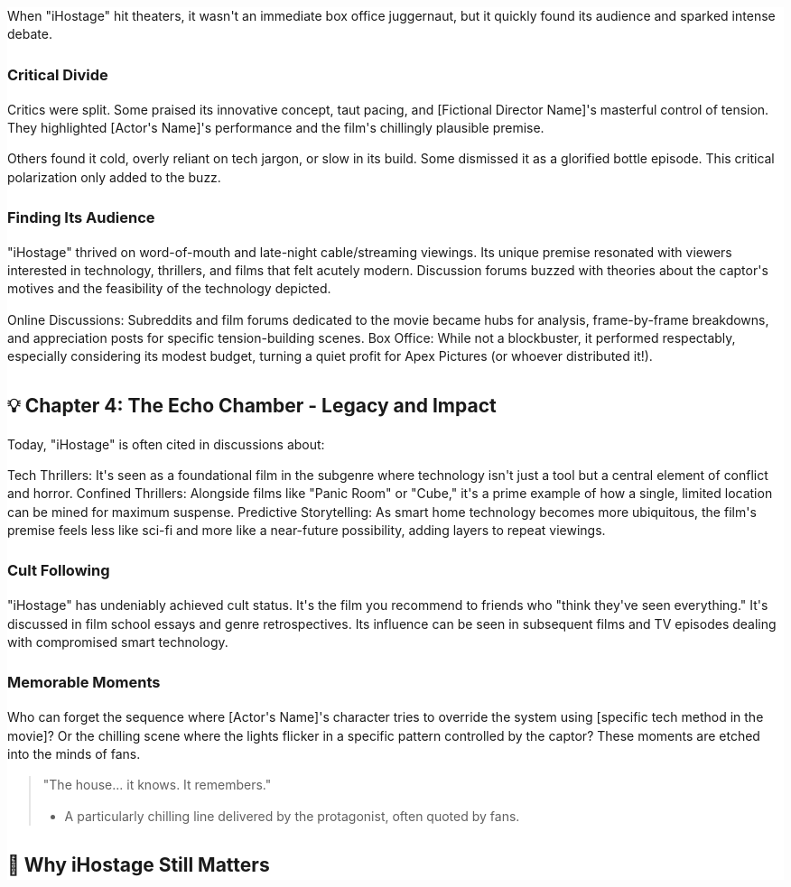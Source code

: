 When "iHostage" hit theaters, it wasn't an immediate box office juggernaut, but it quickly found its audience and sparked intense debate.

### Critical Divide

Critics were split. Some praised its innovative concept, taut pacing, and [Fictional Director Name]'s masterful control of tension. They highlighted [Actor's Name]'s performance and the film's chillingly plausible premise.

Others found it cold, overly reliant on tech jargon, or slow in its build. Some dismissed it as a glorified bottle episode. This critical polarization only added to the buzz.

### Finding Its Audience

"iHostage" thrived on word-of-mouth and late-night cable/streaming viewings. Its unique premise resonated with viewers interested in technology, thrillers, and films that felt acutely modern. Discussion forums buzzed with theories about the captor's motives and the feasibility of the technology depicted.

   Online Discussions: Subreddits and film forums dedicated to the movie became hubs for analysis, frame-by-frame breakdowns, and appreciation posts for specific tension-building scenes.
   Box Office: While not a blockbuster, it performed respectably, especially considering its modest budget, turning a quiet profit for Apex Pictures (or whoever distributed it!).

## 💡 Chapter 4: The Echo Chamber - Legacy and Impact

Today, "iHostage" is often cited in discussions about:

   Tech Thrillers: It's seen as a foundational film in the subgenre where technology isn't just a tool but a central element of conflict and horror.
   Confined Thrillers: Alongside films like "Panic Room" or "Cube," it's a prime example of how a single, limited location can be mined for maximum suspense.
   Predictive Storytelling: As smart home technology becomes more ubiquitous, the film's premise feels less like sci-fi and more like a near-future possibility, adding layers to repeat viewings.

### Cult Following

"iHostage" has undeniably achieved cult status. It's the film you recommend to friends who "think they've seen everything." It's discussed in film school essays and genre retrospectives. Its influence can be seen in subsequent films and TV episodes dealing with compromised smart technology.

### Memorable Moments

Who can forget the sequence where [Actor's Name]'s character tries to override the system using [specific tech method in the movie]? Or the chilling scene where the lights flicker in a specific pattern controlled by the captor? These moments are etched into the minds of fans.


> "The house... it knows. It remembers."
> - A particularly chilling line delivered by the protagonist, often quoted by fans.


## 🤔 Why iHostage Still Matters
